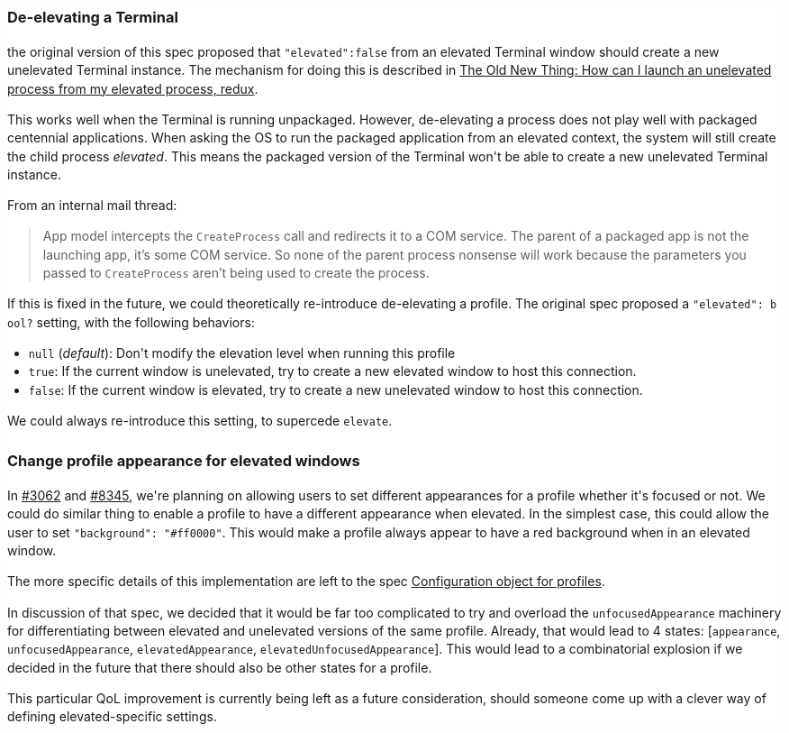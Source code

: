 ### De-elevating a Terminal

the original version of this spec proposed that `"elevated":false` from an
elevated Terminal window should create a new unelevated Terminal instance. The
mechanism for doing this is described in [The Old New Thing: How can I launch an
unelevated process from my elevated process, redux].

This works well when the Terminal is running unpackaged. However, de-elevating a
process does not play well with packaged centennial applications. When asking
the OS to run the packaged application from an elevated context, the system will
still create the child process _elevated_. This means the packaged version of
the Terminal won't be able to create a new unelevated Terminal instance.

From an internal mail thread:

> App model intercepts the `CreateProcess` call and redirects it to a COM
> service. The parent of a packaged app is not the launching app, it’s some COM
> service. So none of the parent process nonsense will work because the
> parameters you passed to `CreateProcess` aren’t being used to create the
> process.

If this is fixed in the future, we could theoretically re-introduce de-elevating
a profile. The original spec proposed a `"elevated": bool?` setting, with the
following behaviors:
* `null` (_default_): Don't modify the elevation level when running this profile
* `true`: If the current window is unelevated, try to create a new elevated
  window to host this connection.
* `false`: If the current window is elevated, try to create a new unelevated
  window to host this connection.

We could always re-introduce this setting, to supercede `elevate`.

### Change profile appearance for elevated windows

In [#3062] and [#8345], we're planning on allowing users to set different
appearances for a profile whether it's focused or not. We could do similar thing
to enable a profile to have a different appearance when elevated. In the
simplest case, this could allow the user to set `"background": "#ff0000"`. This
would make a profile always appear to have a red background when in an elevated
window.

The more specific details of this implementation are left to the spec
[Configuration object for profiles].

In discussion of that spec, we decided that it would be far too complicated to
try and overload the `unfocusedAppearance` machinery for differentiating between
elevated and unelevated versions of the same profile. Already, that would lead
to 4 states: [`appearance`, `unfocusedAppearance`, `elevatedAppearance`,
`elevatedUnfocusedAppearance`]. This would lead to a combinatorial explosion if
we decided in the future that there should also be other states for a profile.

This particular QoL improvement is currently being left as a future
consideration, should someone come up with a clever way of defining
elevated-specific settings.


[#632]: https://github.com/microsoft/terminal/issues/632
[#1032]: https://github.com/microsoft/terminal/issues/1032
[#1571]: https://github.com/microsoft/terminal/issues/1571
[#1939]: https://github.com/microsoft/terminal/issues/1939
[#3062]: https://github.com/microsoft/terminal/issues/3062
[#3327]: https://github.com/microsoft/terminal/issues/3327
[#3637]: https://github.com/microsoft/terminal/issues/3637
[#4472]: https://github.com/microsoft/terminal/issues/4472
[#5000]: https://github.com/microsoft/terminal/issues/5000
[#7972]: https://github.com/microsoft/terminal/pull/7972
[#8311]: https://github.com/microsoft/terminal/issues/8311
[#8345]: https://github.com/microsoft/terminal/issues/8345
[#8514]: https://github.com/microsoft/terminal/issues/8514
[#10276]: https://github.com/microsoft/terminal/issues/10276
[Process Model 2.0 Spec]: https://github.com/microsoft/terminal/blob/main/doc/specs/%235000%20-%20Process%20Model%202.0.md
[Configuration object for profiles]: https://github.com/microsoft/terminal/blob/main/doc/specs/Configuration%20object%20for%20profiles.md
[Session Management Spec]: https://github.com/microsoft/terminal/blob/main/doc/specs/%234472%20-%20Windows%20Terminal%20Session%20Management.md
[The Old New Thing: How can I launch an unelevated process from my elevated process, redux]: https://devblogs.microsoft.com/oldnewthing/20190425-00/?p=102443
[Workspace Trust]: https://code.visualstudio.com/docs/editor/workspace-trust